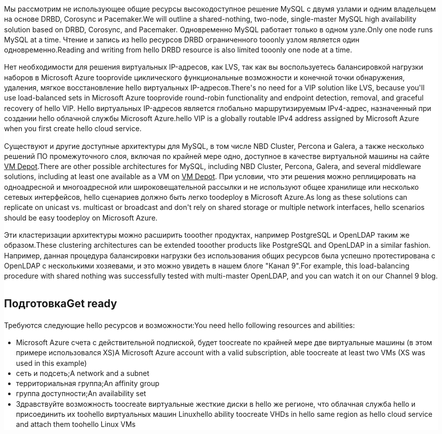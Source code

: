 <span data-ttu-id="11672-110">Мы рассмотрим не использующее общие ресурсы высокодоступное решение MySQL с двумя узлами и одним владельцем на основе DRBD, Corosync и Pacemaker.</span><span class="sxs-lookup"><span data-stu-id="11672-110">We will outline a shared-nothing, two-node, single-master MySQL high availability solution based on DRBD, Corosync, and Pacemaker.</span></span> <span data-ttu-id="11672-111">Одновременно MySQL работает только в одном узле.</span><span class="sxs-lookup"><span data-stu-id="11672-111">Only one node runs MySQL at a time.</span></span> <span data-ttu-id="11672-112">Чтение и запись из hello ресурсов DRBD ограниченного tooonly узлом является один одновременно.</span><span class="sxs-lookup"><span data-stu-id="11672-112">Reading and writing from hello DRBD resource is also limited tooonly one node at a time.</span></span>

<span data-ttu-id="11672-113">Нет необходимости для решения виртуальных IP-адресов, как LVS, так как вы воспользуетесь балансировкой нагрузки наборов в Microsoft Azure tooprovide циклического функциональные возможности и конечной точки обнаружения, удаления, мягкое восстановление hello виртуальных IP-адресов.</span><span class="sxs-lookup"><span data-stu-id="11672-113">There's no need for a VIP solution like LVS, because you'll use load-balanced sets in Microsoft Azure tooprovide round-robin functionality and endpoint detection, removal, and graceful recovery of hello VIP.</span></span> <span data-ttu-id="11672-114">Hello виртуальных IP-адресов является глобально маршрутизируемым IPv4-адрес, назначенный при создании hello облачной службы Microsoft Azure.</span><span class="sxs-lookup"><span data-stu-id="11672-114">hello VIP is a globally routable IPv4 address assigned by Microsoft Azure when you first create hello cloud service.</span></span>

<span data-ttu-id="11672-115">Существуют и другие доступные архитектуры для MySQL, в том числе NBD Cluster, Percona и Galera, а также несколько решений ПО промежуточного слоя, включая по крайней мере одно, доступное в качестве виртуальной машины на сайте [VM Depot](http://vmdepot.msopentech.com).</span><span class="sxs-lookup"><span data-stu-id="11672-115">There are other possible architectures for MySQL, including NBD Cluster, Percona, Galera, and several middleware solutions, including at least one available as a VM on [VM Depot](http://vmdepot.msopentech.com).</span></span> <span data-ttu-id="11672-116">При условии, что эти решения можно реплицировать на одноадресной и многоадресной или широковещательной рассылки и не используют общее хранилище или несколько сетевых интерфейсов, hello сценариев должно быть легко toodeploy в Microsoft Azure.</span><span class="sxs-lookup"><span data-stu-id="11672-116">As long as these solutions can replicate on unicast vs. multicast or broadcast and don't rely on shared storage or multiple network interfaces, hello scenarios should be easy toodeploy on Microsoft Azure.</span></span>

<span data-ttu-id="11672-117">Эти кластеризации архитектуры можно расширить tooother продуктах, например PostgreSQL и OpenLDAP таким же образом.</span><span class="sxs-lookup"><span data-stu-id="11672-117">These clustering architectures can be extended tooother products like PostgreSQL and OpenLDAP in a similar fashion.</span></span> <span data-ttu-id="11672-118">Например, данная процедура балансировки нагрузки без использования общих ресурсов была успешно протестирована с OpenLDAP с несколькими хозяевами, и это можно увидеть в нашем блоге "Канал 9".</span><span class="sxs-lookup"><span data-stu-id="11672-118">For example, this load-balancing procedure with shared nothing was successfully tested with multi-master OpenLDAP, and you can watch it on our Channel 9 blog.</span></span>

## <a name="get-ready"></a><span data-ttu-id="11672-119">Подготовка</span><span class="sxs-lookup"><span data-stu-id="11672-119">Get ready</span></span>
<span data-ttu-id="11672-120">Требуются следующие hello ресурсов и возможности:</span><span class="sxs-lookup"><span data-stu-id="11672-120">You need hello following resources and abilities:</span></span>

  - <span data-ttu-id="11672-121">Microsoft Azure счета с действительной подпиской, будет toocreate по крайней мере две виртуальные машины (в этом примере использовался XS)</span><span class="sxs-lookup"><span data-stu-id="11672-121">A Microsoft Azure account with a valid subscription, able toocreate at least two VMs (XS was used in this example)</span></span>
  - <span data-ttu-id="11672-122">сеть и подсеть;</span><span class="sxs-lookup"><span data-stu-id="11672-122">A network and a subnet</span></span>
  - <span data-ttu-id="11672-123">территориальная группа;</span><span class="sxs-lookup"><span data-stu-id="11672-123">An affinity group</span></span>
  - <span data-ttu-id="11672-124">группа доступности;</span><span class="sxs-lookup"><span data-stu-id="11672-124">An availability set</span></span>
  - <span data-ttu-id="11672-125">Здравствуйте возможность toocreate виртуальные жесткие диски в hello же регионе, что облачная служба hello и присоединить их toohello виртуальных машин Linux</span><span class="sxs-lookup"><span data-stu-id="11672-125">hello ability toocreate VHDs in hello same region as hello cloud service and attach them toohello Linux VMs</span></span>
